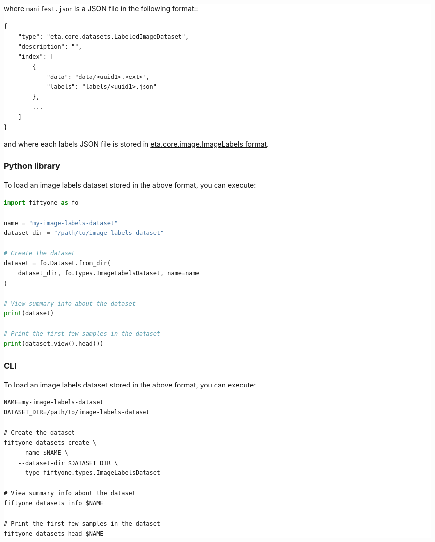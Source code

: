 where `manifest.json` is a JSON file in the following format::

```
{
    "type": "eta.core.datasets.LabeledImageDataset",
    "description": "",
    "index": [
        {
            "data": "data/<uuid1>.<ext>",
            "labels": "labels/<uuid1>.json"
        },
        ...
    ]
}
```

and where each labels JSON file is stored in
[eta.core.image.ImageLabels format](https://voxel51.com/docs/api/#types-imagelabels).

### Python library

To load an image labels dataset stored in the above format, you can execute:

```py
import fiftyone as fo

name = "my-image-labels-dataset"
dataset_dir = "/path/to/image-labels-dataset"

# Create the dataset
dataset = fo.Dataset.from_dir(
    dataset_dir, fo.types.ImageLabelsDataset, name=name
)

# View summary info about the dataset
print(dataset)

# Print the first few samples in the dataset
print(dataset.view().head())
```

### CLI

To load an image labels dataset stored in the above format, you can execute:

```shell
NAME=my-image-labels-dataset
DATASET_DIR=/path/to/image-labels-dataset

# Create the dataset
fiftyone datasets create \
    --name $NAME \
    --dataset-dir $DATASET_DIR \
    --type fiftyone.types.ImageLabelsDataset

# View summary info about the dataset
fiftyone datasets info $NAME

# Print the first few samples in the dataset
fiftyone datasets head $NAME
```
